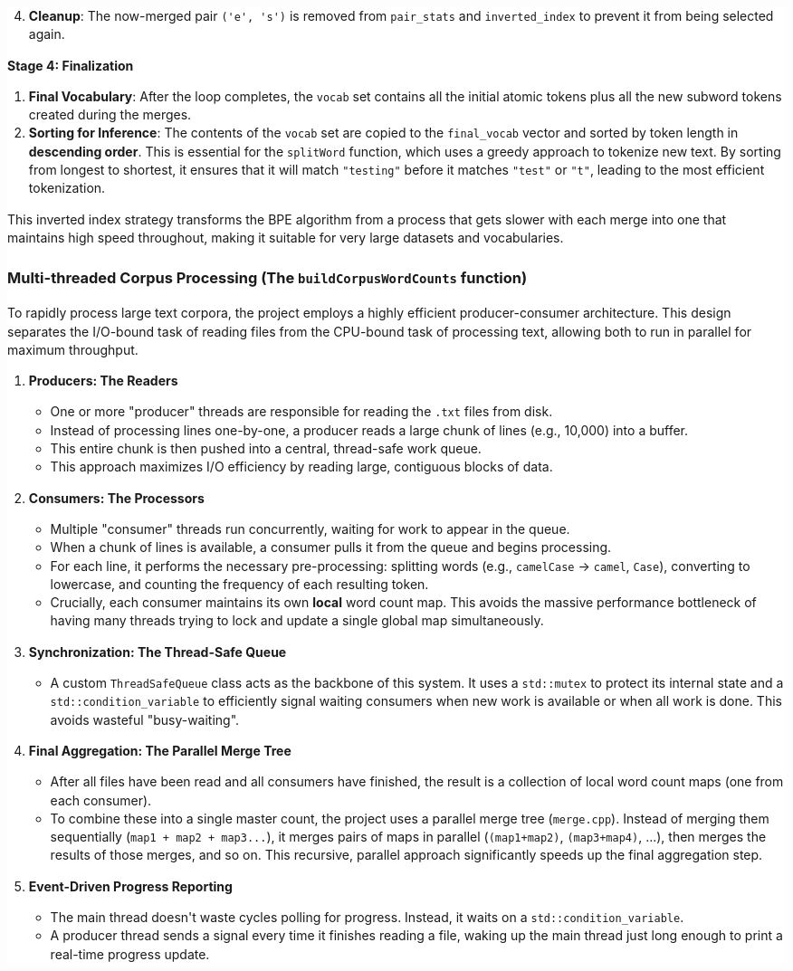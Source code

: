 4.  **Cleanup**: The now-merged pair `('e', 's')` is removed from `pair_stats` and `inverted_index` to prevent it from being selected again.

**Stage 4: Finalization**

1.  **Final Vocabulary**: After the loop completes, the `vocab` set contains all the initial atomic tokens plus all the new subword tokens created during the merges.
2.  **Sorting for Inference**: The contents of the `vocab` set are copied to the `final_vocab` vector and sorted by token length in **descending order**. This is essential for the `splitWord` function, which uses a greedy approach to tokenize new text. By sorting from longest to shortest, it ensures that it will match `"testing"` before it matches `"test"` or `"t"`, leading to the most efficient tokenization.

This inverted index strategy transforms the BPE algorithm from a process that gets slower with each merge into one that maintains high speed throughout, making it suitable for very large datasets and vocabularies.

### Multi-threaded Corpus Processing (The `buildCorpusWordCounts` function)

To rapidly process large text corpora, the project employs a highly efficient producer-consumer architecture. This design separates the I/O-bound task of reading files from the CPU-bound task of processing text, allowing both to run in parallel for maximum throughput.

1.  **Producers: The Readers**
    -   One or more "producer" threads are responsible for reading the `.txt` files from disk.
    -   Instead of processing lines one-by-one, a producer reads a large chunk of lines (e.g., 10,000) into a buffer.
    -   This entire chunk is then pushed into a central, thread-safe work queue.
    -   This approach maximizes I/O efficiency by reading large, contiguous blocks of data.

2.  **Consumers: The Processors**
    -   Multiple "consumer" threads run concurrently, waiting for work to appear in the queue.
    -   When a chunk of lines is available, a consumer pulls it from the queue and begins processing.
    -   For each line, it performs the necessary pre-processing: splitting words (e.g., `camelCase` -> `camel`, `Case`), converting to lowercase, and counting the frequency of each resulting token.
    -   Crucially, each consumer maintains its own **local** word count map. This avoids the massive performance bottleneck of having many threads trying to lock and update a single global map simultaneously.

3.  **Synchronization: The Thread-Safe Queue**
    -   A custom `ThreadSafeQueue` class acts as the backbone of this system. It uses a `std::mutex` to protect its internal state and a `std::condition_variable` to efficiently signal waiting consumers when new work is available or when all work is done. This avoids wasteful "busy-waiting".

4.  **Final Aggregation: The Parallel Merge Tree**
    -   After all files have been read and all consumers have finished, the result is a collection of local word count maps (one from each consumer).
    -   To combine these into a single master count, the project uses a parallel merge tree (`merge.cpp`). Instead of merging them sequentially (`map1 + map2 + map3...`), it merges pairs of maps in parallel (`(map1+map2)`, `(map3+map4)`, ...), then merges the results of those merges, and so on. This recursive, parallel approach significantly speeds up the final aggregation step.

5.  **Event-Driven Progress Reporting**
    -   The main thread doesn't waste cycles polling for progress. Instead, it waits on a `std::condition_variable`.
    -   A producer thread sends a signal every time it finishes reading a file, waking up the main thread just long enough to print a real-time progress update.
